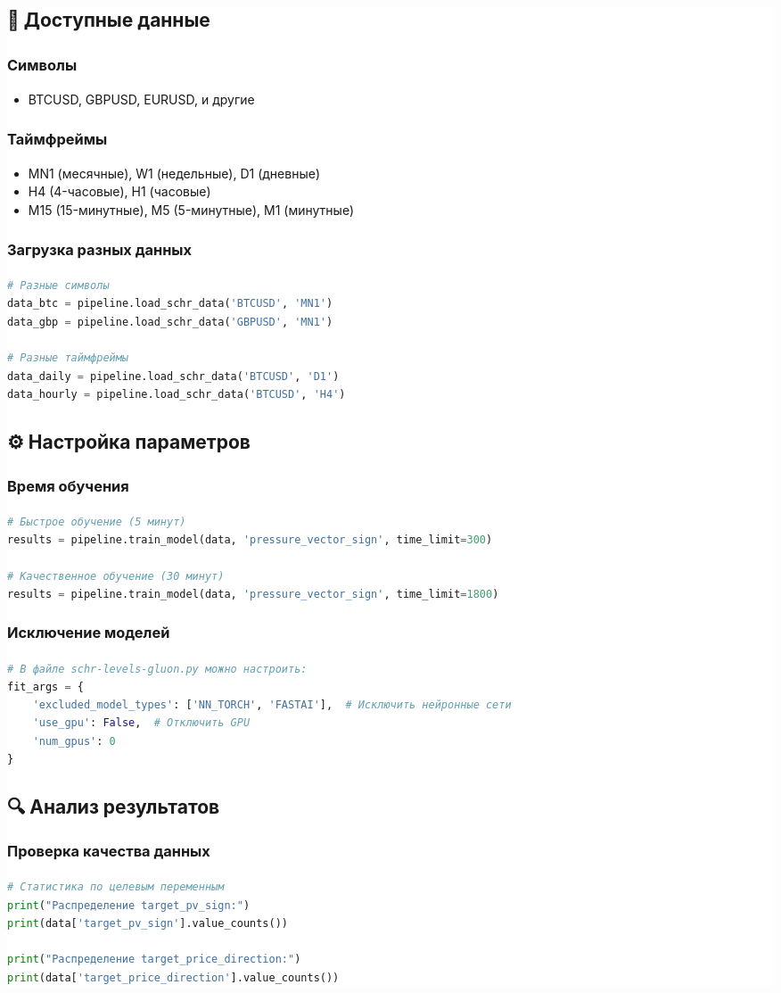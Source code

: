 ## 🎯 Доступные данные

### Символы
- BTCUSD, GBPUSD, EURUSD, и другие

### Таймфреймы
- MN1 (месячные), W1 (недельные), D1 (дневные)
- H4 (4-часовые), H1 (часовые)
- M15 (15-минутные), M5 (5-минутные), M1 (минутные)

### Загрузка разных данных
```python
# Разные символы
data_btc = pipeline.load_schr_data('BTCUSD', 'MN1')
data_gbp = pipeline.load_schr_data('GBPUSD', 'MN1')

# Разные таймфреймы
data_daily = pipeline.load_schr_data('BTCUSD', 'D1')
data_hourly = pipeline.load_schr_data('BTCUSD', 'H4')
```

## ⚙️ Настройка параметров

### Время обучения
```python
# Быстрое обучение (5 минут)
results = pipeline.train_model(data, 'pressure_vector_sign', time_limit=300)

# Качественное обучение (30 минут)
results = pipeline.train_model(data, 'pressure_vector_sign', time_limit=1800)
```

### Исключение моделей
```python
# В файле schr-levels-gluon.py можно настроить:
fit_args = {
    'excluded_model_types': ['NN_TORCH', 'FASTAI'],  # Исключить нейронные сети
    'use_gpu': False,  # Отключить GPU
    'num_gpus': 0
}
```

## 🔍 Анализ результатов

### Проверка качества данных
```python
# Статистика по целевым переменным
print("Распределение target_pv_sign:")
print(data['target_pv_sign'].value_counts())

print("Распределение target_price_direction:")
print(data['target_price_direction'].value_counts())
```
